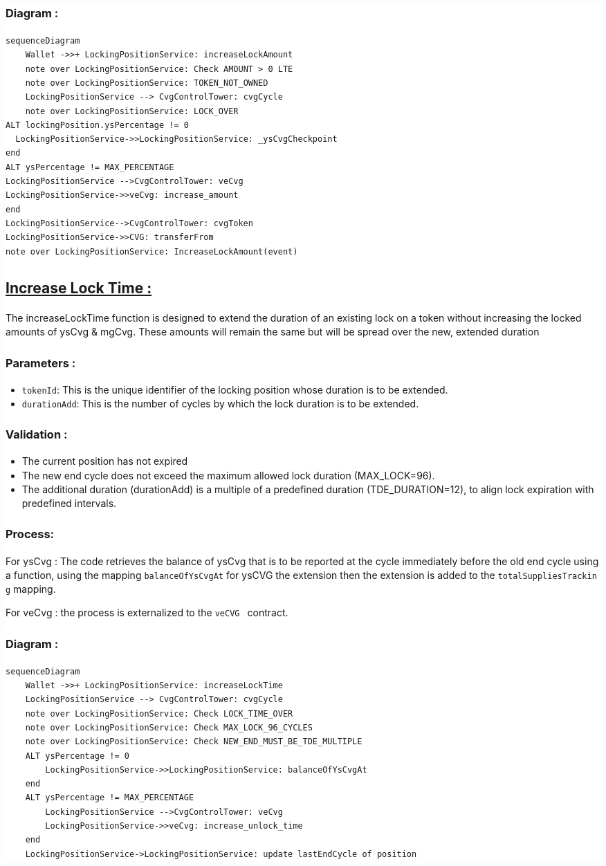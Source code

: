 ### **Diagram :**

```mermaid
sequenceDiagram
    Wallet ->>+ LockingPositionService: increaseLockAmount
    note over LockingPositionService: Check AMOUNT > 0 LTE
    note over LockingPositionService: TOKEN_NOT_OWNED
    LockingPositionService --> CvgControlTower: cvgCycle
    note over LockingPositionService: LOCK_OVER
ALT lockingPosition.ysPercentage != 0
  LockingPositionService->>LockingPositionService: _ysCvgCheckpoint
end
ALT ysPercentage != MAX_PERCENTAGE
LockingPositionService -->CvgControlTower: veCvg
LockingPositionService->>veCvg: increase_amount
end
LockingPositionService-->CvgControlTower: cvgToken
LockingPositionService->>CVG: transferFrom
note over LockingPositionService: IncreaseLockAmount(event)
```


## <u>Increase Lock Time : </u>

The increaseLockTime function is designed to extend the duration of an existing lock on a token without increasing the locked amounts of ysCvg & mgCvg. 
These amounts will remain the same but will be spread over the new, extended duration

### **Parameters :**
- `tokenId`: This is the unique identifier of the locking position whose duration is to be extended.
- `durationAdd`: This is the number of cycles by which the lock duration is to be extended.

### **Validation :**
- The current position has not expired 
- The new end cycle does not exceed the maximum allowed lock duration (MAX_LOCK=96).
- The additional duration (durationAdd) is a multiple of a predefined duration (TDE_DURATION=12), to align lock expiration with predefined intervals.

### **Process:**
For ysCvg : The code retrieves the balance of ysCvg that is to be reported at the cycle immediately 
before the old end cycle using a function, using the mapping `balanceOfYsCvgAt` for ysCVG the extension 
then   the extension is added to the `totalSuppliesTracking` mapping.

For veCvg : the process is externalized to the `veCVG ` contract.

### **Diagram :**

```mermaid
sequenceDiagram
    Wallet ->>+ LockingPositionService: increaseLockTime
    LockingPositionService --> CvgControlTower: cvgCycle
    note over LockingPositionService: Check LOCK_TIME_OVER
    note over LockingPositionService: Check MAX_LOCK_96_CYCLES
    note over LockingPositionService: Check NEW_END_MUST_BE_TDE_MULTIPLE
    ALT ysPercentage != 0
        LockingPositionService->>LockingPositionService: balanceOfYsCvgAt
    end
    ALT ysPercentage != MAX_PERCENTAGE
        LockingPositionService -->CvgControlTower: veCvg
        LockingPositionService->>veCvg: increase_unlock_time
    end
    LockingPositionService->LockingPositionService: update lastEndCycle of position
```
